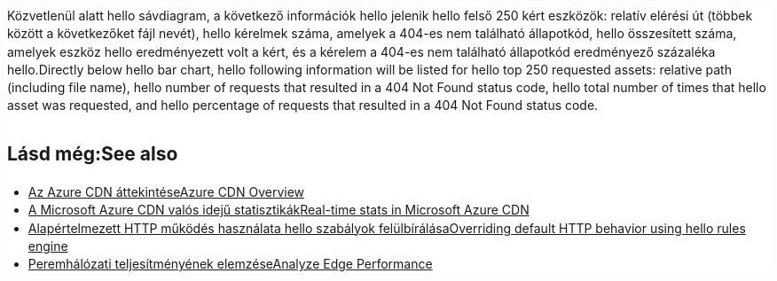 <span data-ttu-id="a8ea4-287">Közvetlenül alatt hello sávdiagram, a következő információk hello jelenik hello felső 250 kért eszközök: relatív elérési út (többek között a következőket fájl nevét), hello kérelmek száma, amelyek a 404-es nem található állapotkód, hello összesített száma, amelyek eszköz hello eredményezett volt a kért, és a kérelem a 404-es nem található állapotkód eredményező százaléka hello.</span><span class="sxs-lookup"><span data-stu-id="a8ea4-287">Directly below hello bar chart, hello following information will be listed for hello top 250 requested assets: relative path (including file name), hello number of requests that resulted in a 404 Not Found status code, hello total number of times that hello asset was requested, and hello percentage of requests that resulted in a 404 Not Found status code.</span></span>

## <a name="see-also"></a><span data-ttu-id="a8ea4-288">Lásd még:</span><span class="sxs-lookup"><span data-stu-id="a8ea4-288">See also</span></span>
* [<span data-ttu-id="a8ea4-289">Az Azure CDN áttekintése</span><span class="sxs-lookup"><span data-stu-id="a8ea4-289">Azure CDN Overview</span></span>](cdn-overview.md)
* [<span data-ttu-id="a8ea4-290">A Microsoft Azure CDN valós idejű statisztikák</span><span class="sxs-lookup"><span data-stu-id="a8ea4-290">Real-time stats in Microsoft Azure CDN</span></span>](cdn-real-time-stats.md)
* [<span data-ttu-id="a8ea4-291">Alapértelmezett HTTP működés használata hello szabályok felülbírálása</span><span class="sxs-lookup"><span data-stu-id="a8ea4-291">Overriding default HTTP behavior using hello rules engine</span></span>](cdn-rules-engine.md)
* [<span data-ttu-id="a8ea4-292">Peremhálózati teljesítményének elemzése</span><span class="sxs-lookup"><span data-stu-id="a8ea4-292">Analyze Edge Performance</span></span>](cdn-edge-performance.md)

